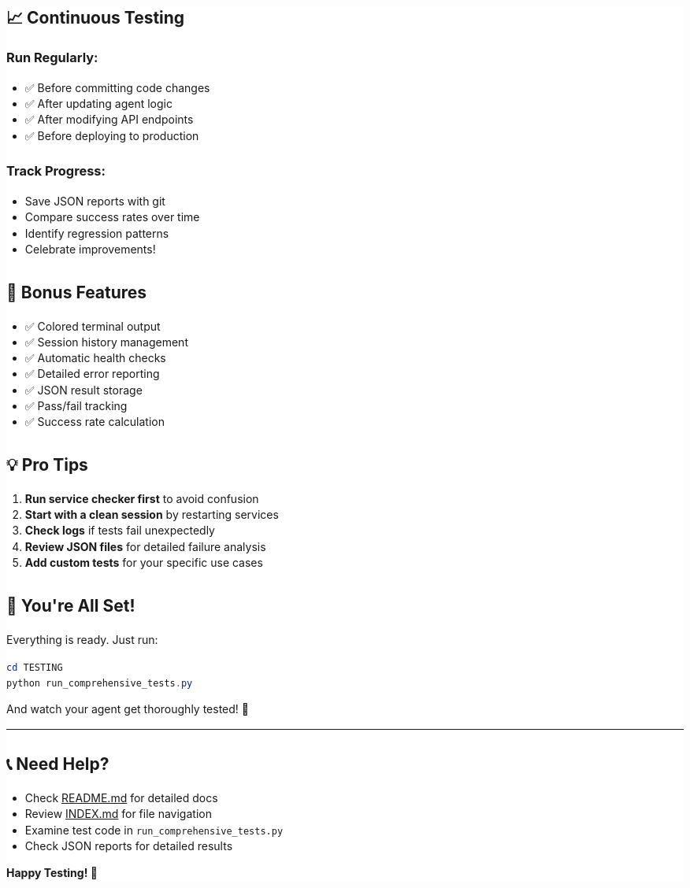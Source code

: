 ## 📈 Continuous Testing

### Run Regularly:
- ✅ Before committing code changes
- ✅ After updating agent logic
- ✅ After modifying API endpoints
- ✅ Before deploying to production

### Track Progress:
- Save JSON reports with git
- Compare success rates over time
- Identify regression patterns
- Celebrate improvements!

## 🎁 Bonus Features

- ✅ Colored terminal output
- ✅ Session history management
- ✅ Automatic health checks
- ✅ Detailed error reporting
- ✅ JSON result storage
- ✅ Pass/fail tracking
- ✅ Success rate calculation

## 💡 Pro Tips

1. **Run service checker first** to avoid confusion
2. **Start with a clean session** by restarting services
3. **Check logs** if tests fail unexpectedly
4. **Review JSON files** for detailed failure analysis
5. **Add custom tests** for your specific use cases

## 🎊 You're All Set!

Everything is ready. Just run:

```powershell
cd TESTING
python run_comprehensive_tests.py
```

And watch your agent get thoroughly tested! 🚀

---

## 📞 Need Help?

- Check [README.md](README.md) for detailed docs
- Review [INDEX.md](INDEX.md) for file navigation
- Examine test code in `run_comprehensive_tests.py`
- Check JSON reports for detailed results

**Happy Testing! 🎉**
